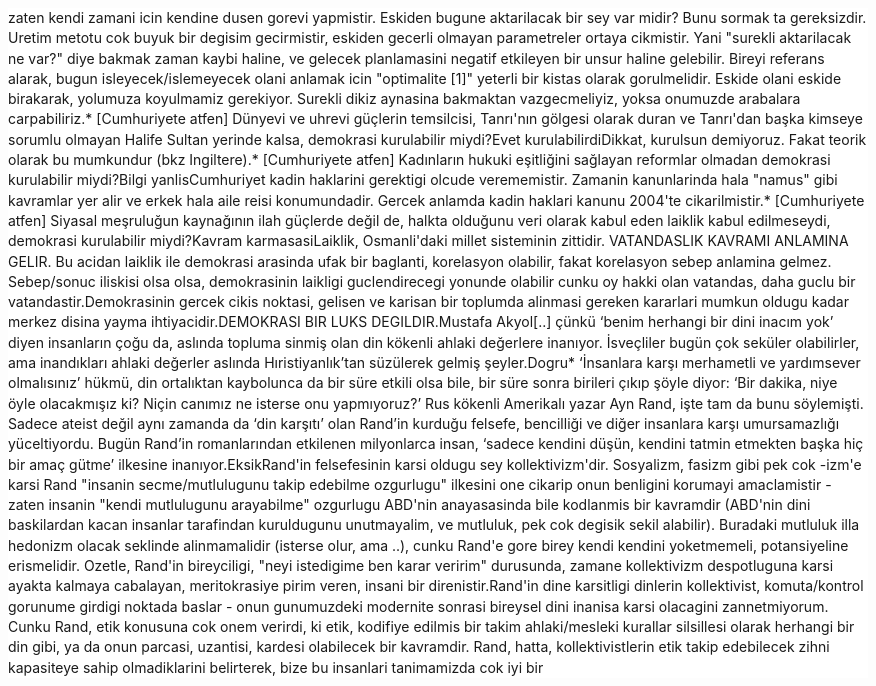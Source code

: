 zaten kendi zamani icin kendine dusen gorevi yapmistir. Eskiden bugune
aktarilacak bir sey var midir? Bunu sormak ta gereksizdir. Uretim
metotu cok buyuk bir degisim gecirmistir, eskiden gecerli olmayan
parametreler ortaya cikmistir. Yani "surekli aktarilacak ne var?" diye
bakmak zaman kaybi haline, ve gelecek planlamasini negatif etkileyen
bir unsur haline gelebilir. Bireyi referans alarak, bugun
isleyecek/islemeyecek olani anlamak icin "optimalite [1]" yeterli bir
kistas olarak gorulmelidir. Eskide olani eskide birakarak, yolumuza
koyulmamiz gerekiyor. Surekli dikiz aynasina bakmaktan vazgecmeliyiz,
yoksa onumuzde arabalara carpabiliriz.* [Cumhuriyete atfen] Dünyevi ve
uhrevi güçlerin temsilcisi, Tanrı'nın gölgesi olarak duran ve
Tanrı'dan başka kimseye sorumlu olmayan Halife Sultan yerinde kalsa,
demokrasi kurulabilir miydi?Evet kurulabilirdiDikkat, kurulsun
demiyoruz. Fakat teorik olarak bu mumkundur (bkz Ingiltere).*
[Cumhuriyete atfen] Kadınların hukuki eşitliğini sağlayan reformlar
olmadan demokrasi kurulabilir miydi?Bilgi yanlisCumhuriyet kadin
haklarini gerektigi olcude verememistir. Zamanin kanunlarinda hala
"namus" gibi kavramlar yer alir ve erkek hala aile reisi
konumundadir. Gercek anlamda kadin haklari kanunu 2004'te
cikarilmistir.* [Cumhuriyete atfen] Siyasal meşruluğun kaynağının ilah
güçlerde değil de, halkta olduğunu veri olarak kabul eden laiklik
kabul edilmeseydi, demokrasi kurulabilir miydi?Kavram
karmasasiLaiklik, Osmanli'daki millet sisteminin zittidir. VATANDASLIK
KAVRAMI ANLAMINA GELIR. Bu acidan laiklik ile demokrasi arasinda ufak
bir baglanti, korelasyon olabilir, fakat korelasyon sebep anlamina
gelmez. Sebep/sonuc iliskisi olsa olsa, demokrasinin laikligi
guclendirecegi yonunde olabilir cunku oy hakki olan vatandas, daha
guclu bir vatandastir.Demokrasinin gercek cikis noktasi, gelisen ve
karisan bir toplumda alinmasi gereken kararlari mumkun oldugu kadar
merkez disina yayma ihtiyacidir.DEMOKRASI BIR LUKS DEGILDIR.Mustafa
Akyol[..] çünkü ‘benim herhangi bir dini inacım yok’ diyen insanların
çoğu da, aslında topluma sinmiş olan din kökenli ahlaki değerlere
inanıyor. İsveçliler bugün çok seküler olabilirler, ama inandıkları
ahlaki değerler aslında Hıristiyanlık’tan süzülerek gelmiş
şeyler.Dogru* ‘İnsanlara karşı merhametli ve yardımsever olmalısınız’
hükmü, din ortalıktan kaybolunca da bir süre etkili olsa bile, bir
süre sonra birileri çıkıp şöyle diyor: ‘Bir dakika, niye öyle
olacakmışız ki? Niçin canımız ne isterse onu yapmıyoruz?’ Rus kökenli
Amerikalı yazar Ayn Rand, işte tam da bunu söylemişti. Sadece ateist
değil aynı zamanda da ‘din karşıtı’ olan Rand’in kurduğu felsefe,
bencilliği ve diğer insanlara karşı umursamazlığı yüceltiyordu. Bugün
Rand’in romanlarından etkilenen milyonlarca insan, ‘sadece kendini
düşün, kendini tatmin etmekten başka hiç bir amaç gütme’ ilkesine
inanıyor.EksikRand'in felsefesinin karsi oldugu sey
kollektivizm'dir. Sosyalizm, fasizm gibi pek cok -izm'e karsi Rand
"insanin secme/mutlulugunu takip edebilme ozgurlugu" ilkesini one
cikarip onun benligini korumayi amaclamistir - zaten insanin "kendi
mutlulugunu arayabilme" ozgurlugu ABD'nin anayasasinda bile kodlanmis
bir kavramdir (ABD'nin dini baskilardan kacan insanlar tarafindan
kuruldugunu unutmayalim, ve mutluluk, pek cok degisik sekil
alabilir). Buradaki mutluluk illa hedonizm olacak seklinde
alinmamalidir (isterse olur, ama ..), cunku Rand'e gore birey kendi
kendini yoketmemeli, potansiyeline erismelidir. Ozetle, Rand'in
bireyciligi, "neyi istedigime ben karar veririm" durusunda, zamane
kollektivizm despotluguna karsi ayakta kalmaya cabalayan,
meritokrasiye pirim veren, insani bir direnistir.Rand'in dine
karsitligi dinlerin kollektivist, komuta/kontrol gorunume girdigi
noktada baslar - onun gunumuzdeki modernite sonrasi bireysel dini
inanisa karsi olacagini zannetmiyorum. Cunku Rand, etik konusuna cok
onem verirdi, ki etik, kodifiye edilmis bir takim ahlaki/mesleki
kurallar silsillesi olarak herhangi bir din gibi, ya da onun parcasi,
uzantisi, kardesi olabilecek bir kavramdir. Rand, hatta,
kollektivistlerin etik takip edebilecek zihni kapasiteye sahip
olmadiklarini belirterek, bize bu insanlari tanimamizda cok iyi bir
